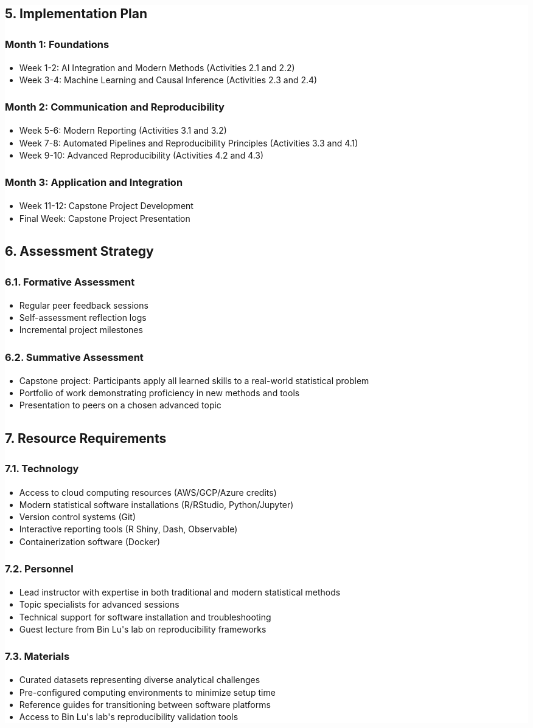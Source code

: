 ## 5. Implementation Plan

### Month 1: Foundations
- Week 1-2: AI Integration and Modern Methods (Activities 2.1 and 2.2)
- Week 3-4: Machine Learning and Causal Inference (Activities 2.3 and 2.4)

### Month 2: Communication and Reproducibility
- Week 5-6: Modern Reporting (Activities 3.1 and 3.2)
- Week 7-8: Automated Pipelines and Reproducibility Principles (Activities 3.3 and 4.1)
- Week 9-10: Advanced Reproducibility (Activities 4.2 and 4.3)

### Month 3: Application and Integration
- Week 11-12: Capstone Project Development
- Final Week: Capstone Project Presentation

## 6. Assessment Strategy

### 6.1. Formative Assessment
- Regular peer feedback sessions
- Self-assessment reflection logs
- Incremental project milestones

### 6.2. Summative Assessment
- Capstone project: Participants apply all learned skills to a real-world statistical problem
- Portfolio of work demonstrating proficiency in new methods and tools
- Presentation to peers on a chosen advanced topic

## 7. Resource Requirements

### 7.1. Technology
- Access to cloud computing resources (AWS/GCP/Azure credits)
- Modern statistical software installations (R/RStudio, Python/Jupyter)
- Version control systems (Git)
- Interactive reporting tools (R Shiny, Dash, Observable)
- Containerization software (Docker)

### 7.2. Personnel
- Lead instructor with expertise in both traditional and modern statistical methods
- Topic specialists for advanced sessions
- Technical support for software installation and troubleshooting
- Guest lecture from Bin Lu's lab on reproducibility frameworks

### 7.3. Materials
- Curated datasets representing diverse analytical challenges
- Pre-configured computing environments to minimize setup time
- Reference guides for transitioning between software platforms
- Access to Bin Lu's lab's reproducibility validation tools
